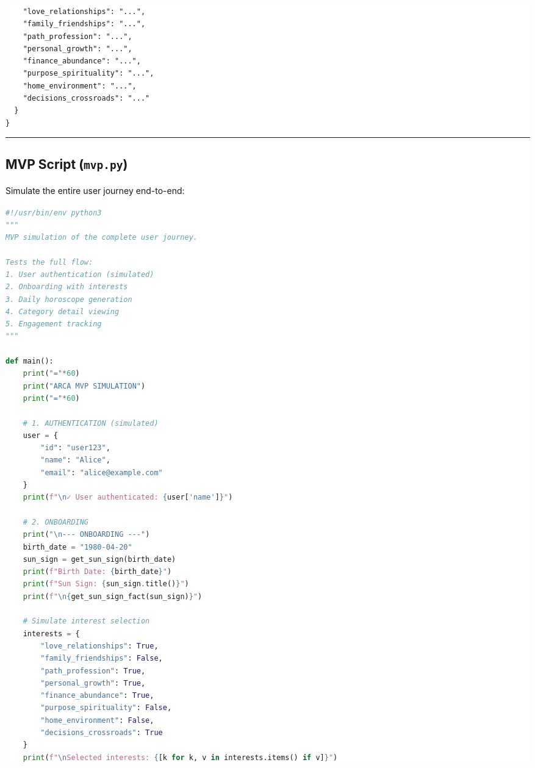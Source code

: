 ```
    "love_relationships": "...",
    "family_friendships": "...",
    "path_profession": "...",
    "personal_growth": "...",
    "finance_abundance": "...",
    "purpose_spirituality": "...",
    "home_environment": "...",
    "decisions_crossroads": "..."
  }
}
```

---

## MVP Script (`mvp.py`)

Simulate the entire user journey end-to-end:

```python
#!/usr/bin/env python3
"""
MVP simulation of the complete user journey.

Tests the full flow:
1. User authentication (simulated)
2. Onboarding with interests
3. Daily horoscope generation
4. Category detail viewing
5. Engagement tracking
"""

def main():
    print("="*60)
    print("ARCA MVP SIMULATION")
    print("="*60)

    # 1. AUTHENTICATION (simulated)
    user = {
        "id": "user123",
        "name": "Alice",
        "email": "alice@example.com"
    }
    print(f"\n✓ User authenticated: {user['name']}")

    # 2. ONBOARDING
    print("\n--- ONBOARDING ---")
    birth_date = "1980-04-20"
    sun_sign = get_sun_sign(birth_date)
    print(f"Birth Date: {birth_date}")
    print(f"Sun Sign: {sun_sign.title()}")
    print(f"\n{get_sun_sign_fact(sun_sign)}")

    # Simulate interest selection
    interests = {
        "love_relationships": True,
        "family_friendships": False,
        "path_profession": True,
        "personal_growth": True,
        "finance_abundance": True,
        "purpose_spirituality": False,
        "home_environment": False,
        "decisions_crossroads": True
    }
    print(f"\nSelected interests: {[k for k, v in interests.items() if v]}")
```